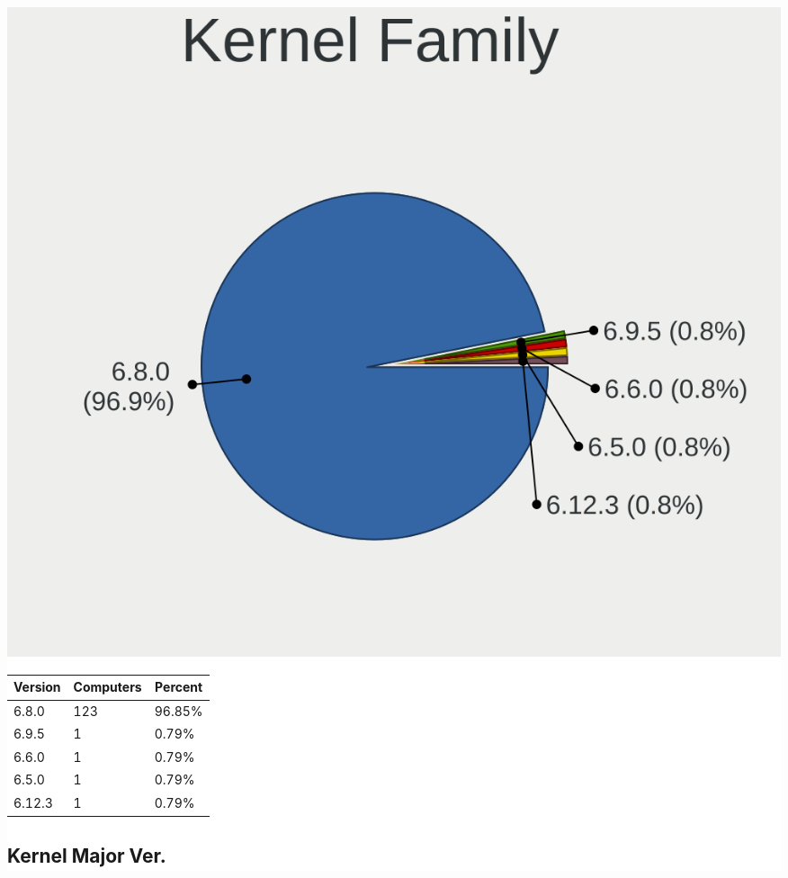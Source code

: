 ![Kernel Family](./images/pie_chart/os_kernel_family.svg)


| Version | Computers | Percent |
|---------|-----------|---------|
| 6.8.0   | 123       | 96.85%  |
| 6.9.5   | 1         | 0.79%   |
| 6.6.0   | 1         | 0.79%   |
| 6.5.0   | 1         | 0.79%   |
| 6.12.3  | 1         | 0.79%   |

Kernel Major Ver.
-----------------
